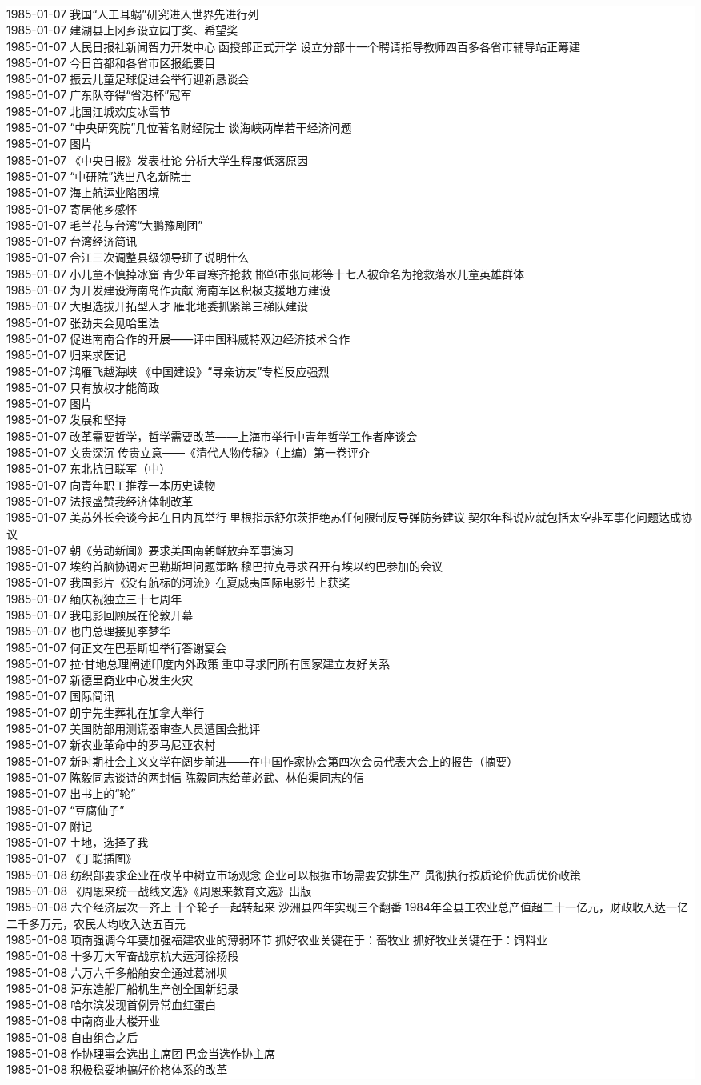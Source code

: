 1985-01-07 我国“人工耳蜗”研究进入世界先进行列  
1985-01-07 建湖县上冈乡设立园丁奖、希望奖  
1985-01-07 人民日报社新闻智力开发中心  函授部正式开学  设立分部十一个聘请指导教师四百多各省市辅导站正筹建  
1985-01-07 今日首都和各省市区报纸要目  
1985-01-07 振云儿童足球促进会举行迎新恳谈会  
1985-01-07 广东队夺得“省港杯”冠军  
1985-01-07 北国江城欢度冰雪节  
1985-01-07 “中央研究院”几位著名财经院士  谈海峡两岸若干经济问题  
1985-01-07 图片  
1985-01-07 《中央日报》发表社论  分析大学生程度低落原因  
1985-01-07 “中研院”选出八名新院士  
1985-01-07 海上航运业陷困境  
1985-01-07 寄居他乡感怀  
1985-01-07 毛兰花与台湾“大鹏豫剧团”  
1985-01-07 台湾经济简讯  
1985-01-07 合江三次调整县级领导班子说明什么  
1985-01-07 小儿童不慎掉冰窟  青少年冒寒齐抢救  邯郸市张同彬等十七人被命名为抢救落水儿童英雄群体  
1985-01-07 为开发建设海南岛作贡献  海南军区积极支援地方建设  
1985-01-07 大胆选拔开拓型人才  雁北地委抓紧第三梯队建设  
1985-01-07 张劲夫会见哈里法  
1985-01-07 促进南南合作的开展——评中国科威特双边经济技术合作  
1985-01-07 归来求医记  
1985-01-07 鸿雁飞越海峡  《中国建设》“寻亲访友”专栏反应强烈  
1985-01-07 只有放权才能简政  
1985-01-07 图片  
1985-01-07 发展和坚持  
1985-01-07 改革需要哲学，哲学需要改革——上海市举行中青年哲学工作者座谈会  
1985-01-07 文贵深沉  传贵立意——《清代人物传稿》（上编）第一卷评介  
1985-01-07 东北抗日联军（中）  
1985-01-07 向青年职工推荐一本历史读物  
1985-01-07 法报盛赞我经济体制改革  
1985-01-07 美苏外长会谈今起在日内瓦举行  里根指示舒尔茨拒绝苏任何限制反导弹防务建议  契尔年科说应就包括太空非军事化问题达成协议  
1985-01-07 朝《劳动新闻》要求美国南朝鲜放弃军事演习  
1985-01-07 埃约首脑协调对巴勒斯坦问题策略  穆巴拉克寻求召开有埃以约巴参加的会议  
1985-01-07 我国影片《没有航标的河流》在夏威夷国际电影节上获奖  
1985-01-07 缅庆祝独立三十七周年  
1985-01-07 我电影回顾展在伦敦开幕  
1985-01-07 也门总理接见李梦华  
1985-01-07 何正文在巴基斯坦举行答谢宴会  
1985-01-07 拉·甘地总理阐述印度内外政策  重申寻求同所有国家建立友好关系  
1985-01-07 新德里商业中心发生火灾  
1985-01-07 国际简讯  
1985-01-07 朗宁先生葬礼在加拿大举行  
1985-01-07 美国防部用测谎器审查人员遭国会批评  
1985-01-07 新农业革命中的罗马尼亚农村  
1985-01-07 新时期社会主义文学在阔步前进——在中国作家协会第四次会员代表大会上的报告（摘要）  
1985-01-07 陈毅同志谈诗的两封信  陈毅同志给董必武、林伯渠同志的信  
1985-01-07 出书上的“轮”  
1985-01-07 “豆腐仙子”  
1985-01-07 附记  
1985-01-07 土地，选择了我  
1985-01-07 《丁聪插图》  
1985-01-08 纺织部要求企业在改革中树立市场观念  企业可以根据市场需要安排生产  贯彻执行按质论价优质优价政策  
1985-01-08 《周恩来统一战线文选》《周恩来教育文选》出版  
1985-01-08 六个经济层次一齐上  十个轮子一起转起来  沙洲县四年实现三个翻番  1984年全县工农业总产值超二十一亿元，财政收入达一亿二千多万元，农民人均收入达五百元  
1985-01-08 项南强调今年要加强福建农业的薄弱环节  抓好农业关键在于：畜牧业  抓好牧业关键在于：饲料业  
1985-01-08 十多万大军奋战京杭大运河徐扬段  
1985-01-08 六万六千多船舶安全通过葛洲坝  
1985-01-08 沪东造船厂船机生产创全国新纪录  
1985-01-08 哈尔滨发现首例异常血红蛋白  
1985-01-08 中南商业大楼开业  
1985-01-08 自由组合之后  
1985-01-08 作协理事会选出主席团  巴金当选作协主席  
1985-01-08 积极稳妥地搞好价格体系的改革  